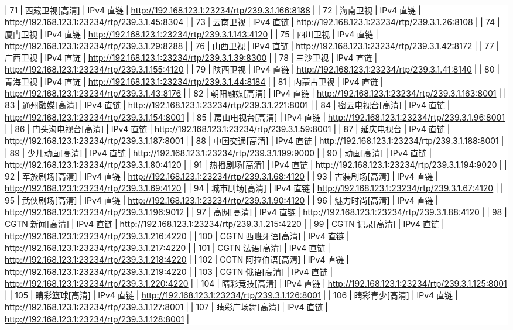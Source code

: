 | 71 | 西藏卫视[高清] | IPv4 直链 | <http://192.168.123.1:23234/rtp/239.3.1.166:8188> |
| 72 | 海南卫视 | IPv4 直链 | <http://192.168.123.1:23234/rtp/239.3.1.45:8304> |
| 73 | 云南卫视 | IPv4 直链 | <http://192.168.123.1:23234/rtp/239.3.1.26:8108> |
| 74 | 厦门卫视 | IPv4 直链 | <http://192.168.123.1:23234/rtp/239.3.1.143:4120> |
| 75 | 四川卫视 | IPv4 直链 | <http://192.168.123.1:23234/rtp/239.3.1.29:8288> |
| 76 | 山西卫视 | IPv4 直链 | <http://192.168.123.1:23234/rtp/239.3.1.42:8172> |
| 77 | 广西卫视 | IPv4 直链 | <http://192.168.123.1:23234/rtp/239.3.1.39:8300> |
| 78 | 三沙卫视 | IPv4 直链 | <http://192.168.123.1:23234/rtp/239.3.1.155:4120> |
| 79 | 陕西卫视 | IPv4 直链 | <http://192.168.123.1:23234/rtp/239.3.1.41:8140> |
| 80 | 青海卫视 | IPv4 直链 | <http://192.168.123.1:23234/rtp/239.3.1.44:8184> |
| 81 | 内蒙古卫视 | IPv4 直链 | <http://192.168.123.1:23234/rtp/239.3.1.43:8176> |
| 82 | 朝阳融媒[高清] | IPv4 直链 | <http://192.168.123.1:23234/rtp/239.3.1.163:8001> |
| 83 | 通州融媒[高清] | IPv4 直链 | <http://192.168.123.1:23234/rtp/239.3.1.221:8001> |
| 84 | 密云电视台[高清] | IPv4 直链 | <http://192.168.123.1:23234/rtp/239.3.1.154:8001> |
| 85 | 房山电视台[高清] | IPv4 直链 | <http://192.168.123.1:23234/rtp/239.3.1.96:8001> |
| 86 | 门头沟电视台[高清] | IPv4 直链 | <http://192.168.123.1:23234/rtp/239.3.1.59:8001> |
| 87 | 延庆电视台 | IPv4 直链 | <http://192.168.123.1:23234/rtp/239.3.1.187:8001> |
| 88 | 中国交通[高清] | IPv4 直链 | <http://192.168.123.1:23234/rtp/239.3.1.188:8001> |
| 89 | 少儿动画[高清] | IPv4 直链 | <http://192.168.123.1:23234/rtp/239.3.1.199:9000> |
| 90 | 动画[高清] | IPv4 直链 | <http://192.168.123.1:23234/rtp/239.3.1.80:4120> |
| 91 | 热播剧场[高清] | IPv4 直链 | <http://192.168.123.1:23234/rtp/239.3.1.194:9020> |
| 92 | 军旅剧场[高清] | IPv4 直链 | <http://192.168.123.1:23234/rtp/239.3.1.68:4120> |
| 93 | 古装剧场[高清] | IPv4 直链 | <http://192.168.123.1:23234/rtp/239.3.1.69:4120> |
| 94 | 城市剧场[高清] | IPv4 直链 | <http://192.168.123.1:23234/rtp/239.3.1.67:4120> |
| 95 | 武侠剧场[高清] | IPv4 直链 | <http://192.168.123.1:23234/rtp/239.3.1.90:4120> |
| 96 | 魅力时尚[高清] | IPv4 直链 | <http://192.168.123.1:23234/rtp/239.3.1.196:9012> |
| 97 | 高网[高清] | IPv4 直链 | <http://192.168.123.1:23234/rtp/239.3.1.88:4120> |
| 98 | CGTN 新闻[高清] | IPv4 直链 | <http://192.168.123.1:23234/rtp/239.3.1.215:4220> |
| 99 | CGTN 记录[高清] | IPv4 直链 | <http://192.168.123.1:23234/rtp/239.3.1.216:4220> |
| 100 | CGTN 西班牙语[高清] | IPv4 直链 | <http://192.168.123.1:23234/rtp/239.3.1.217:4220> |
| 101 | CGTN 法语[高清] | IPv4 直链 | <http://192.168.123.1:23234/rtp/239.3.1.218:4220> |
| 102 | CGTN 阿拉伯语[高清] | IPv4 直链 | <http://192.168.123.1:23234/rtp/239.3.1.219:4220> |
| 103 | CGTN 俄语[高清] | IPv4 直链 | <http://192.168.123.1:23234/rtp/239.3.1.220:4220> |
| 104 | 睛彩竞技[高清] | IPv4 直链 | <http://192.168.123.1:23234/rtp/239.3.1.125:8001> |
| 105 | 睛彩篮球[高清] | IPv4 直链 | <http://192.168.123.1:23234/rtp/239.3.1.126:8001> |
| 106 | 睛彩青少[高清] | IPv4 直链 | <http://192.168.123.1:23234/rtp/239.3.1.127:8001> |
| 107 | 睛彩广场舞[高清] | IPv4 直链 | <http://192.168.123.1:23234/rtp/239.3.1.128:8001> |